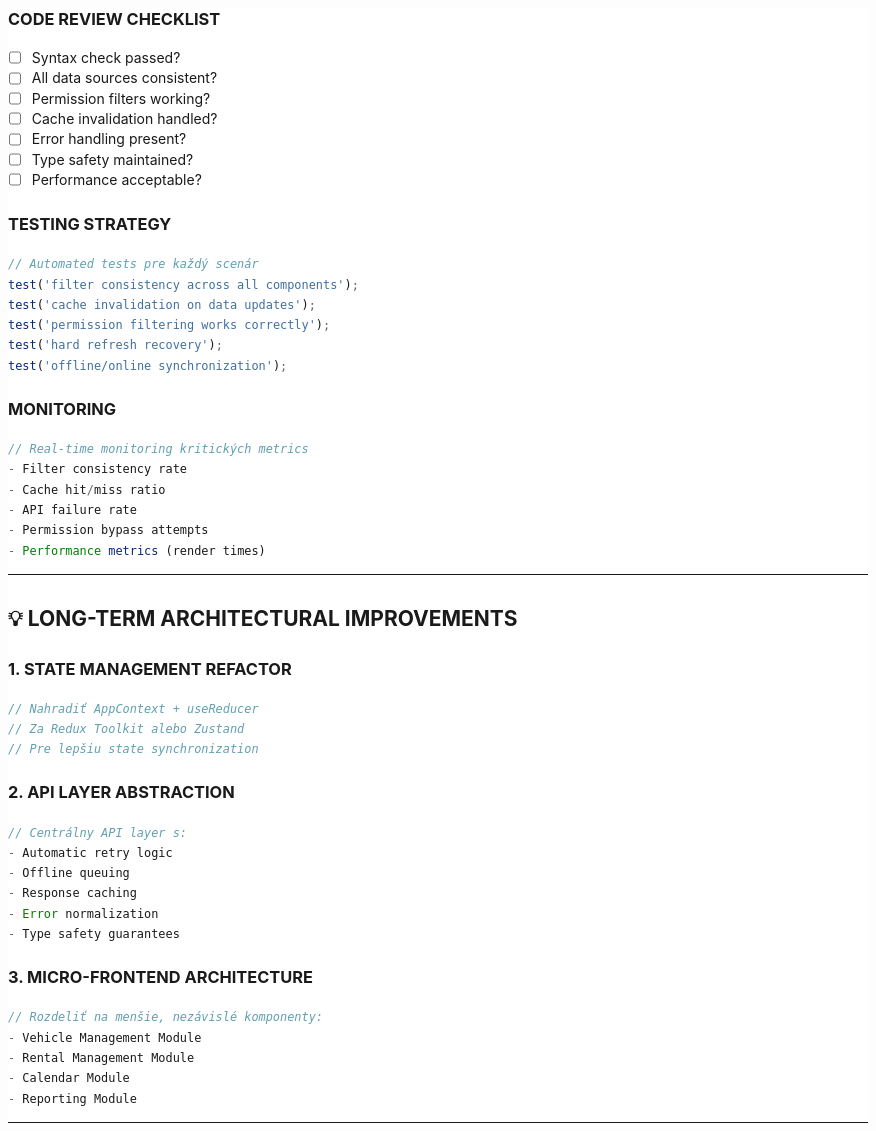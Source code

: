 ### **CODE REVIEW CHECKLIST**
- [ ] Syntax check passed?
- [ ] All data sources consistent?  
- [ ] Permission filters working?
- [ ] Cache invalidation handled?
- [ ] Error handling present?
- [ ] Type safety maintained?
- [ ] Performance acceptable?

### **TESTING STRATEGY**
```javascript
// Automated tests pre každý scenár
test('filter consistency across all components');
test('cache invalidation on data updates');  
test('permission filtering works correctly');
test('hard refresh recovery');
test('offline/online synchronization');
```

### **MONITORING**
```javascript
// Real-time monitoring kritických metrics
- Filter consistency rate
- Cache hit/miss ratio  
- API failure rate
- Permission bypass attempts
- Performance metrics (render times)
```

---

## 💡 **LONG-TERM ARCHITECTURAL IMPROVEMENTS**

### **1. STATE MANAGEMENT REFACTOR**
```typescript  
// Nahradiť AppContext + useReducer 
// Za Redux Toolkit alebo Zustand
// Pre lepšiu state synchronization
```

### **2. API LAYER ABSTRACTION**
```typescript
// Centrálny API layer s:
- Automatic retry logic
- Offline queuing  
- Response caching
- Error normalization
- Type safety guarantees
```

### **3. MICRO-FRONTEND ARCHITECTURE**
```typescript
// Rozdeliť na menšie, nezávislé komponenty:
- Vehicle Management Module
- Rental Management Module  
- Calendar Module
- Reporting Module
```

---